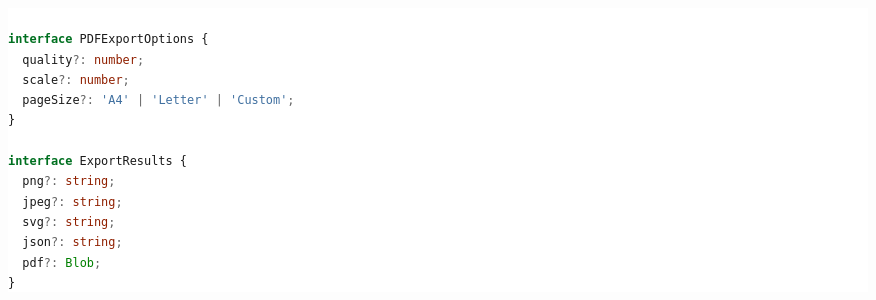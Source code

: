 ```typescript

interface PDFExportOptions {
  quality?: number;
  scale?: number;
  pageSize?: 'A4' | 'Letter' | 'Custom';
}

interface ExportResults {
  png?: string;
  jpeg?: string;
  svg?: string;
  json?: string;
  pdf?: Blob;
}
```
